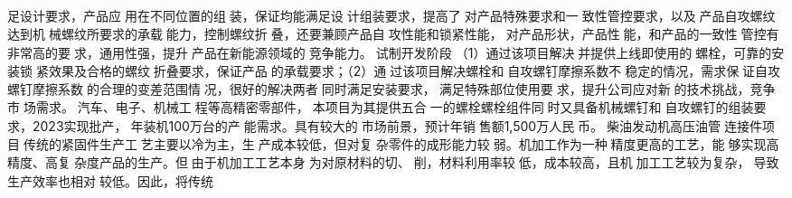 足设计要求，产品应
用在不同位置的组
装，保证均能满足设
计组装要求，提高了
对产品特殊要求和一
致性管控要求，以及
产品自攻螺纹达到机
械螺纹所要求的承载
能力，控制螺纹折
叠，还要兼顾产品自
攻性能和锁紧性能，
对产品形状，产品性
能，和产品的一致性
管控有非常高的要
求，通用性强，提升
产品在新能源领域的
竞争能力。
试制开发阶段
（1）通过该项目解决
并提供上线即使用的
螺栓，可靠的安装锁
紧效果及合格的螺纹
折叠要求，保证产品
的承载要求；（2）通
过该项目解决螺栓和
自攻螺钉摩擦系数不
稳定的情况，需求保
证自攻螺钉摩擦系数
的合理的变差范围情
况，很好的解决两者
同时满足安装要求，
满足特殊部位使用要
求，提升公司应对新
的技术挑战，竞争市
场需求。
汽车、电子、机械工
程等高精密零部件，
本项目为其提供五合
一的螺栓螺栓组件同
时又具备机械螺钉和
自攻螺钉的组装要
求，2023实现批产，
年装机100万台的产
能需求。具有较大的
市场前景，预计年销
售额1,500万人民
币。
柴油发动机高压油管
连接件项目
传统的紧固件生产工
艺主要以冷为主，生
产成本较低，但对复
杂零件的成形能力较
弱。机加工作为一种
精度更高的工艺，能
够实现高精度、高复
杂度产品的生产。但
由于机加工工艺本身
为对原材料的切、
削，材料利用率较
低，成本较高，且机
加工工艺较为复杂，
导致生产效率也相对
较低。因此，将传统